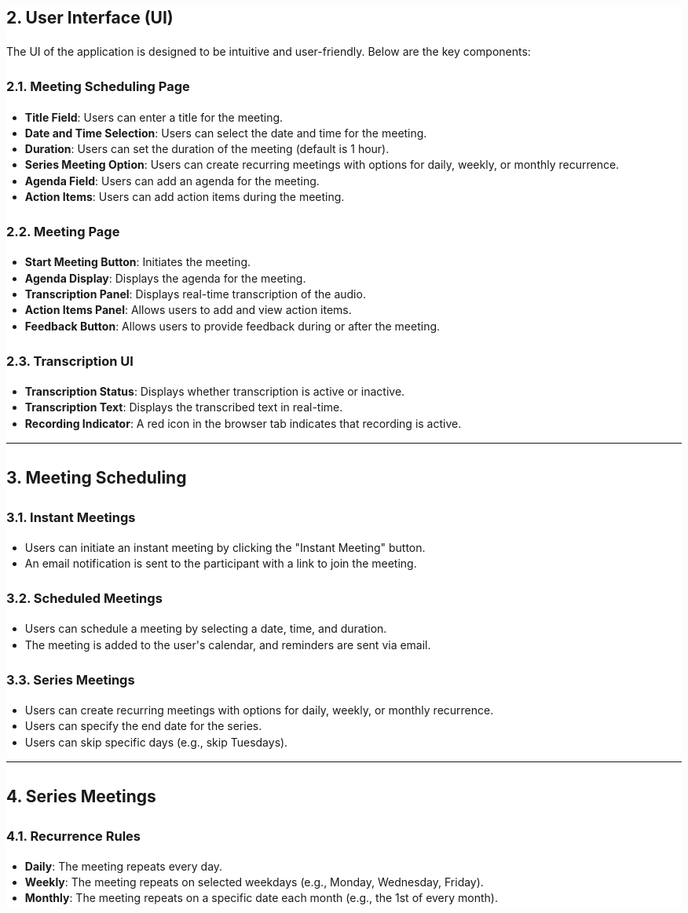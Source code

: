 
## 2. User Interface (UI)
The UI of the application is designed to be intuitive and user-friendly. Below are the key components:

### 2.1. Meeting Scheduling Page
- **Title Field**: Users can enter a title for the meeting.
- **Date and Time Selection**: Users can select the date and time for the meeting.
- **Duration**: Users can set the duration of the meeting (default is 1 hour).
- **Series Meeting Option**: Users can create recurring meetings with options for daily, weekly, or monthly recurrence.
- **Agenda Field**: Users can add an agenda for the meeting.
- **Action Items**: Users can add action items during the meeting.

### 2.2. Meeting Page
- **Start Meeting Button**: Initiates the meeting.
- **Agenda Display**: Displays the agenda for the meeting.
- **Transcription Panel**: Displays real-time transcription of the audio.
- **Action Items Panel**: Allows users to add and view action items.
- **Feedback Button**: Allows users to provide feedback during or after the meeting.

### 2.3. Transcription UI
- **Transcription Status**: Displays whether transcription is active or inactive.
- **Transcription Text**: Displays the transcribed text in real-time.
- **Recording Indicator**: A red icon in the browser tab indicates that recording is active.

---

## 3. Meeting Scheduling
### 3.1. Instant Meetings
- Users can initiate an instant meeting by clicking the "Instant Meeting" button.
- An email notification is sent to the participant with a link to join the meeting.

### 3.2. Scheduled Meetings
- Users can schedule a meeting by selecting a date, time, and duration.
- The meeting is added to the user's calendar, and reminders are sent via email.

### 3.3. Series Meetings
- Users can create recurring meetings with options for daily, weekly, or monthly recurrence.
- Users can specify the end date for the series.
- Users can skip specific days (e.g., skip Tuesdays).

---

## 4. Series Meetings
### 4.1. Recurrence Rules
- **Daily**: The meeting repeats every day.
- **Weekly**: The meeting repeats on selected weekdays (e.g., Monday, Wednesday, Friday).
- **Monthly**: The meeting repeats on a specific date each month (e.g., the 1st of every month).
